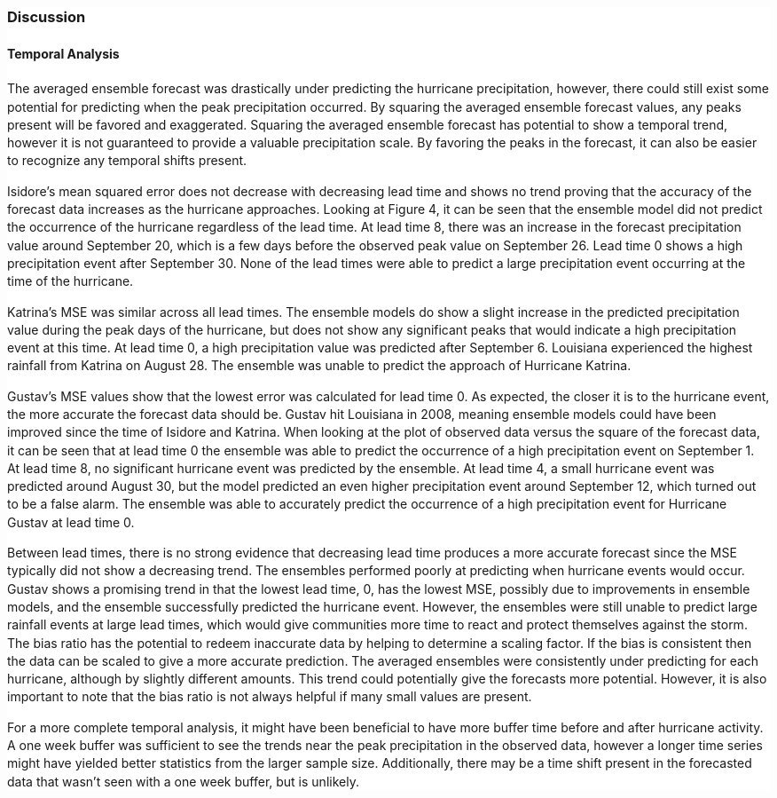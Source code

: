 ### Discussion

#### Temporal Analysis

The averaged ensemble forecast was drastically under predicting the hurricane precipitation, however, there could still exist some potential for predicting when the peak precipitation occurred. By squaring the averaged ensemble forecast values, any peaks present will be favored and exaggerated. Squaring the averaged ensemble forecast has potential to show a temporal trend, however it is not guaranteed to provide a valuable precipitation scale. By favoring the peaks in the forecast, it can also be easier to recognize any temporal shifts present.

Isidore’s mean squared error does not decrease with decreasing lead time and shows no trend proving that the accuracy of the forecast data increases as the hurricane approaches. Looking at Figure 4, it can be seen that the ensemble model did not predict the occurrence of the hurricane regardless of the lead time. At lead time 8, there was an increase in the forecast precipitation value around September 20, which is a few days before the observed peak value on September 26. Lead time 0 shows a high precipitation event after September 30. None of the lead times were able to predict a large precipitation event occurring at the time of the hurricane.

Katrina’s MSE was similar across all lead times. The ensemble models do show a slight increase in the predicted precipitation value during the peak days of the hurricane, but does not show any significant peaks that would indicate a high precipitation event at this time. At lead time 0, a high precipitation value was predicted after September 6. Louisiana experienced the highest rainfall from Katrina on August 28. The ensemble was unable to predict the approach of Hurricane Katrina.

Gustav’s MSE values show that the lowest error was calculated for lead time 0. As expected, the closer it is to the hurricane event, the more accurate the forecast data should be. Gustav hit Louisiana in 2008, meaning ensemble models could have been improved since the time of Isidore and Katrina. When looking at the plot of observed data versus the square of the forecast data, it can be seen that at lead time 0 the ensemble was able to predict the occurrence of a high precipitation event on September 1. At lead time 8, no significant hurricane event was predicted by the ensemble. At lead time 4, a small hurricane event was predicted around August 30, but the model predicted an even higher precipitation event around September 12, which turned out to be a false alarm. The ensemble was able to accurately predict the occurrence of a high precipitation event for Hurricane Gustav at lead time 0.

Between lead times, there is no strong evidence that decreasing lead time produces a more accurate forecast since the MSE typically did not show a decreasing trend. The ensembles performed poorly at predicting when hurricane events would occur. Gustav shows a promising trend in that the lowest lead time, 0, has the lowest MSE, possibly due to improvements in ensemble models, and the ensemble successfully predicted the hurricane event. However, the ensembles were still unable to predict large rainfall events at large lead times, which would give communities more time to react and protect themselves against the storm. The bias ratio has the potential to redeem inaccurate data by helping to determine a scaling factor. If the bias is consistent then the data can be scaled to give a more accurate prediction. The averaged ensembles were consistently under predicting for each hurricane, although by slightly different amounts. This trend could potentially give the forecasts more potential. However, it is also important to note that the bias ratio is not always helpful if many small values are present.

For a more complete temporal analysis, it might have been beneficial to have more buffer time before and after hurricane activity. A one week buffer was sufficient to see the trends near the peak precipitation in the observed data, however a longer time series might have yielded better statistics from the larger sample size. Additionally, there may be a time shift present in the forecasted data that wasn’t seen with a one week buffer, but is unlikely.
